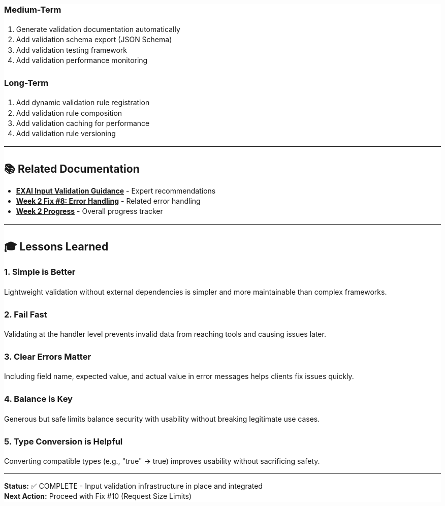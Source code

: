 ### Medium-Term
1. Generate validation documentation automatically
2. Add validation schema export (JSON Schema)
3. Add validation testing framework
4. Add validation performance monitoring

### Long-Term
1. Add dynamic validation rule registration
2. Add validation rule composition
3. Add validation caching for performance
4. Add validation rule versioning

---

## 📚 Related Documentation

- **[EXAI Input Validation Guidance](https://chat.openai.com/)** - Expert recommendations
- **[Week 2 Fix #8: Error Handling](WEEK_2_FIX_08_ERROR_HANDLING_2025-10-21.md)** - Related error handling
- **[Week 2 Progress](WEEK_2_PROGRESS_2025-10-21.md)** - Overall progress tracker

---

## 🎓 Lessons Learned

### 1. **Simple is Better**
Lightweight validation without external dependencies is simpler and more maintainable than complex frameworks.

### 2. **Fail Fast**
Validating at the handler level prevents invalid data from reaching tools and causing issues later.

### 3. **Clear Errors Matter**
Including field name, expected value, and actual value in error messages helps clients fix issues quickly.

### 4. **Balance is Key**
Generous but safe limits balance security with usability without breaking legitimate use cases.

### 5. **Type Conversion is Helpful**
Converting compatible types (e.g., "true" → true) improves usability without sacrificing safety.

---

**Status:** ✅ COMPLETE - Input validation infrastructure in place and integrated  
**Next Action:** Proceed with Fix #10 (Request Size Limits)

